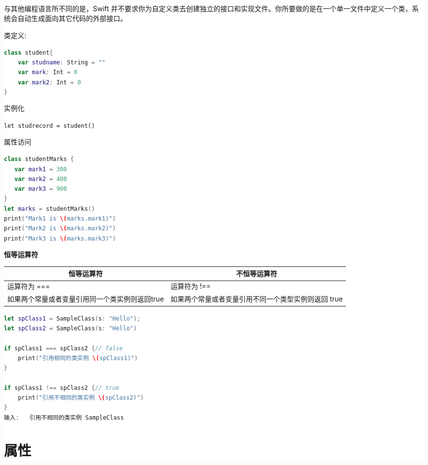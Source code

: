 与其他编程语言所不同的是，Swift 并不要求你为自定义类去创建独立的接口和实现文件。你所要做的是在一个单一文件中定义一个类，系统会自动生成面向其它代码的外部接口。

类定义:

```swift
class student{
    var studname: String = ""
    var mark: Int = 0
    var mark2: Int = 0
}
```

实例化

```
let studrecord = student()
```

属性访问

```swift
class studentMarks {
   var mark1 = 300
   var mark2 = 400
   var mark3 = 900
}
let marks = studentMarks()
print("Mark1 is \(marks.mark1)")
print("Mark2 is \(marks.mark2)")
print("Mark3 is \(marks.mark3)")
```

**恒等运算符**

恒等运算符			|	不恒等运算符
-------------  	|  ------------
运算符为 ===	   | 运算符为 !==
如果两个常量或者变量引用同一个类实例则返回true   |  如果两个常量或者变量引用不同一个类型实例则返回 true

```swift
let spClass1 = SampleClass(s: "Hello");
let spClass2 = SampleClass(s: "Hello")
    
if spClass1 === spClass2 {// false
    print("引用相同的类实例 \(spClass1)")
}
    
if spClass1 !== spClass2 {// true
    print("引用不相同的类实例 \(spClass2)")
}
输入:   引用不相同的类实例 SampleClass
```


<span id="属性"></span>

属性
==============
